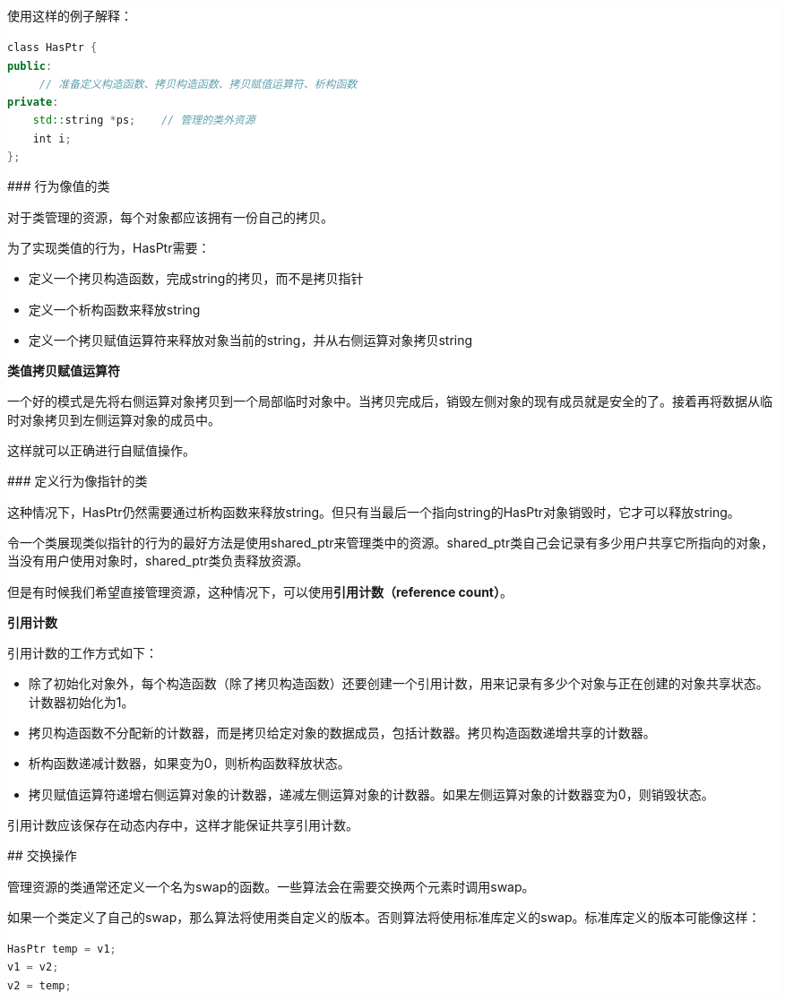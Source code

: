 使用这样的例子解释：

```c++
class HasPtr {
public:
     // 准备定义构造函数、拷贝构造函数、拷贝赋值运算符、析构函数
private:
    std::string *ps;    // 管理的类外资源
    int i;
};
```

### 行为像值的类

对于类管理的资源，每个对象都应该拥有一份自己的拷贝。

为了实现类值的行为，HasPtr需要：

- 定义一个拷贝构造函数，完成string的拷贝，而不是拷贝指针

- 定义一个析构函数来释放string

- 定义一个拷贝赋值运算符来释放对象当前的string，并从右侧运算对象拷贝string

**类值拷贝赋值运算符**

一个好的模式是先将右侧运算对象拷贝到一个局部临时对象中。当拷贝完成后，销毁左侧对象的现有成员就是安全的了。接着再将数据从临时对象拷贝到左侧运算对象的成员中。

这样就可以正确进行自赋值操作。

### 定义行为像指针的类

这种情况下，HasPtr仍然需要通过析构函数来释放string。但只有当最后一个指向string的HasPtr对象销毁时，它才可以释放string。

令一个类展现类似指针的行为的最好方法是使用shared_ptr来管理类中的资源。shared_ptr类自己会记录有多少用户共享它所指向的对象，当没有用户使用对象时，shared_ptr类负责释放资源。

但是有时候我们希望直接管理资源，这种情况下，可以使用**引用计数（reference count）**。

**引用计数**

引用计数的工作方式如下：

- 除了初始化对象外，每个构造函数（除了拷贝构造函数）还要创建一个引用计数，用来记录有多少个对象与正在创建的对象共享状态。计数器初始化为1。

- 拷贝构造函数不分配新的计数器，而是拷贝给定对象的数据成员，包括计数器。拷贝构造函数递增共享的计数器。

- 析构函数递减计数器，如果变为0，则析构函数释放状态。

- 拷贝赋值运算符递增右侧运算对象的计数器，递减左侧运算对象的计数器。如果左侧运算对象的计数器变为0，则销毁状态。

引用计数应该保存在动态内存中，这样才能保证共享引用计数。

## 交换操作

管理资源的类通常还定义一个名为swap的函数。一些算法会在需要交换两个元素时调用swap。

如果一个类定义了自己的swap，那么算法将使用类自定义的版本。否则算法将使用标准库定义的swap。标准库定义的版本可能像这样：

```c++
HasPtr temp = v1;
v1 = v2;
v2 = temp;
```

